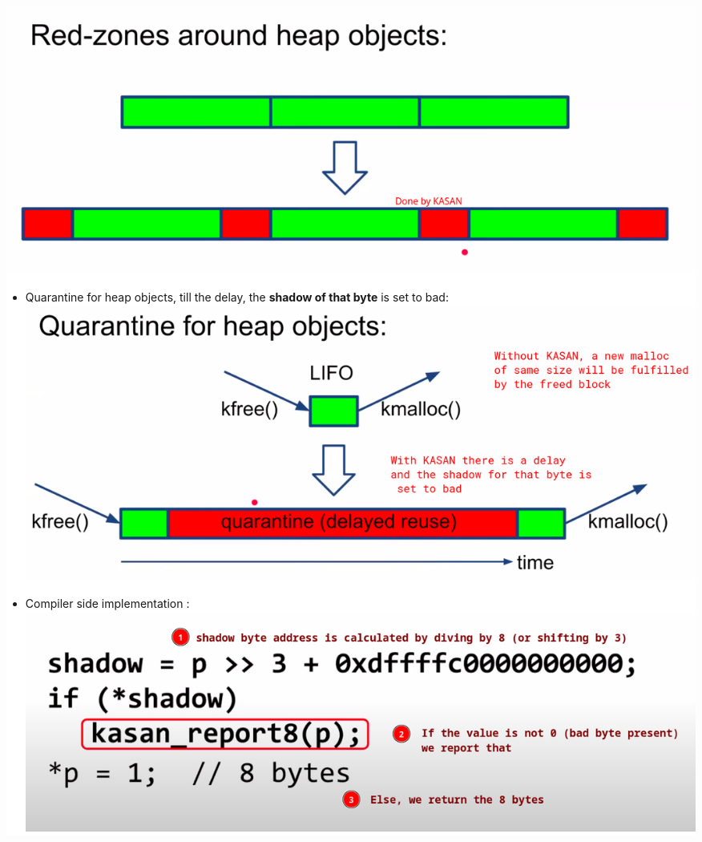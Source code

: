 ![KASAN Red-zone around heaps](../assets/kasan-3.png)

- Quarantine for heap objects, till the delay, the **shadow of that byte** is set to bad:
![KASAN Quarantine for heap objects](../assets/kasan-4.png)

- Compiler side implementation :
![KASAN Compiler Side implementation](../assets/kasan-5.png)
